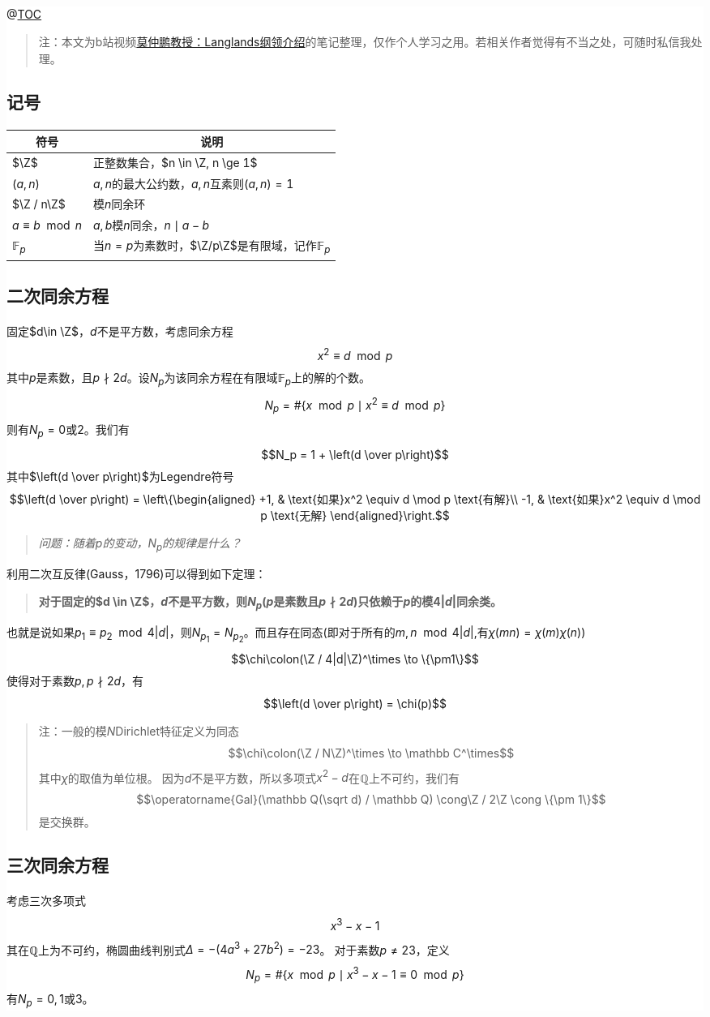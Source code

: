 @[TOC](Langlands纲领介绍)

> 注：本文为b站视频[莫仲鹏教授：Langlands纲领介绍](https://www.bilibili.com/video/BV1sv411r7tc)的笔记整理，仅作个人学习之用。若相关作者觉得有不当之处，可随时私信我处理。

## 记号
|符号| 说明 |
|--|--|
| $\Z$ | 正整数集合，$n \in \Z, n \ge 1$ |
| $(a, n)$ | $a, n$的最大公约数，$a, n$互素则$(a, n) = 1$ |
| $\Z / n\Z$ | 模$n$同余环 |
| $a \equiv b \mod n$ |  $a, b$模$n$同余，$n \mid a - b$ |
| $\mathbb F_p$ |  当$n= p$为素数时，$\Z/p\Z$是有限域，记作$\mathbb F_p$  |

## 二次同余方程
固定$d\in \Z$，$d$不是平方数，考虑同余方程
$$x^2 \equiv d \mod p$$
其中$p$是素数，且$p \nmid 2d$。设$N_p$为该同余方程在有限域$\mathbb F_p$上的解的个数。
$$N_p = \#\{x \mod p \mid x^2 \equiv d \mod p\}$$
则有$N_p = 0$或$2$。我们有
$$N_p = 1 + \left(d \over p\right)$$
其中$\left(d \over p\right)$为Legendre符号
$$\left(d \over p\right) = \left\{\begin{aligned}
+1, & \text{如果}x^2 \equiv d \mod p \text{有解}\\
-1, & \text{如果}x^2 \equiv d \mod p \text{无解}
\end{aligned}\right.$$

> *问题：随着$p$的变动，$N_p$的规律是什么？*

利用二次互反律(Gauss，1796)可以得到如下定理：

> **对于固定的$d \in \Z$，$d$不是平方数，则$N_p$($p$是素数且$p\nmid 2d$)只依赖于$p$的模$4|d|$同余类。**

也就是说如果$p_1 \equiv p_2 \mod 4|d|$，则$N_{p_1} = N_{p_2}$。而且存在同态(即对于所有的$m, n \mod 4|d|$,有$\chi(mn) = \chi(m)\chi(n)$)
$$\chi\colon(\Z / 4|d|\Z)^\times \to \{\pm1\}$$
使得对于素数$p, p\nmid 2d$，有
$$\left(d \over p\right) = \chi(p)$$

> 注：一般的模$N$Dirichlet特征定义为同态
> $$\chi\colon(\Z / N\Z)^\times \to \mathbb C^\times$$
> 其中$\chi$的取值为单位根。 因为$d$不是平方数，所以多项式$x^2 - d$在$\mathbb Q$上不可约，我们有
> $$\operatorname{Gal}(\mathbb Q(\sqrt d) / \mathbb Q) \cong\Z / 2\Z \cong \{\pm 1\}$$
> 是交换群。

## 三次同余方程
考虑三次多项式
$$x^3 - x - 1$$
其在$\mathbb Q$上为不可约，椭圆曲线判别式$\Delta = -(4a^3 + 27b^2) = -23$。
对于素数$p \ne 23$，定义
$$N_p = \#\{x \mod p \mid x^3 - x - 1 \equiv 0 \mod p\}$$
有$N_p = 0, 1$或$3$。
